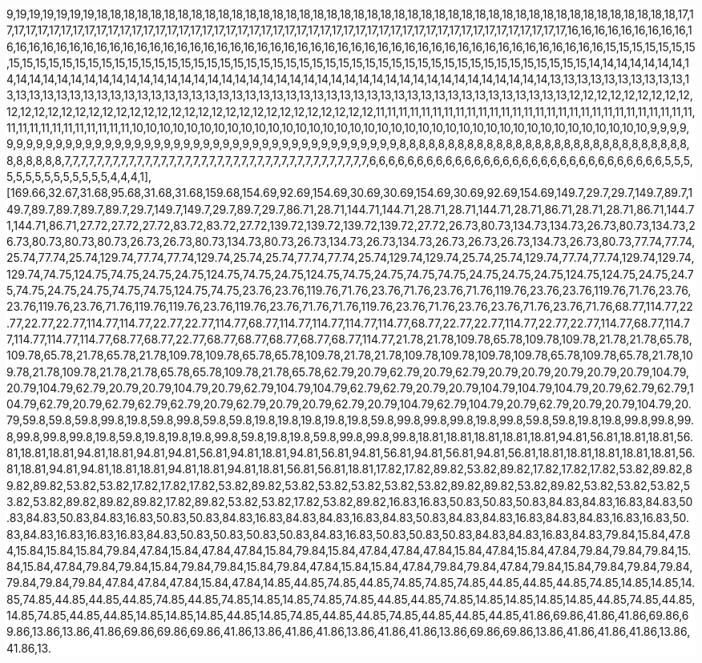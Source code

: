 9,19,19,19,19,19,19,18,18,18,18,18,18,18,18,18,18,18,18,18,18,18,18,18,18,18,18,18,18,18,18,18,18,18,18,18,18,18,18,18,18,18,18,18,18,18,18,18,18,18,17,17,17,17,17,17,17,17,17,17,17,17,17,17,17,17,17,17,17,17,17,17,17,17,17,17,17,17,17,17,17,17,17,17,17,17,17,17,17,17,17,17,17,17,17,17,17,17,17,16,16,16,16,16,16,16,16,16,16,16,16,16,16,16,16,16,16,16,16,16,16,16,16,16,16,16,16,16,16,16,16,16,16,16,16,16,16,16,16,16,16,16,16,16,16,16,16,16,16,16,16,16,16,15,15,15,15,15,15,15,15,15,15,15,15,15,15,15,15,15,15,15,15,15,15,15,15,15,15,15,15,15,15,15,15,15,15,15,15,15,15,15,15,15,15,15,15,15,15,15,15,15,15,15,14,14,14,14,14,14,14,14,14,14,14,14,14,14,14,14,14,14,14,14,14,14,14,14,14,14,14,14,14,14,14,14,14,14,14,14,14,14,14,14,14,14,14,14,14,14,14,13,13,13,13,13,13,13,13,13,13,13,13,13,13,13,13,13,13,13,13,13,13,13,13,13,13,13,13,13,13,13,13,13,13,13,13,13,13,13,13,13,13,13,13,13,13,13,13,13,13,13,13,12,12,12,12,12,12,12,12,12,12,12,12,12,12,12,12,12,12,12,12,12,12,12,12,12,12,12,12,12,12,12,12,12,12,12,12,11,11,11,11,11,11,11,11,11,11,11,11,11,11,11,11,11,11,11,11,11,11,11,11,11,11,11,11,11,11,11,11,11,11,11,11,11,11,11,10,10,10,10,10,10,10,10,10,10,10,10,10,10,10,10,10,10,10,10,10,10,10,10,10,10,10,10,10,10,10,10,10,10,10,10,10,10,9,9,9,9,9,9,9,9,9,9,9,9,9,9,9,9,9,9,9,9,9,9,9,9,9,9,9,9,9,9,9,9,9,9,9,9,9,9,9,9,9,9,9,9,8,8,8,8,8,8,8,8,8,8,8,8,8,8,8,8,8,8,8,8,8,8,8,8,8,8,8,8,8,8,8,8,8,8,8,8,7,7,7,7,7,7,7,7,7,7,7,7,7,7,7,7,7,7,7,7,7,7,7,7,7,7,7,7,7,7,7,7,7,7,7,7,7,7,6,6,6,6,6,6,6,6,6,6,6,6,6,6,6,6,6,6,6,6,6,6,6,6,6,6,6,6,6,6,6,5,5,5,5,5,5,5,5,5,5,5,5,5,5,4,4,4,1],[169.66,32.67,31.68,95.68,31.68,31.68,159.68,154.69,92.69,154.69,30.69,30.69,154.69,30.69,92.69,154.69,149.7,29.7,29.7,149.7,89.7,149.7,89.7,89.7,89.7,89.7,29.7,149.7,149.7,29.7,89.7,29.7,86.71,28.71,144.71,144.71,28.71,28.71,144.71,28.71,86.71,28.71,28.71,86.71,144.71,144.71,86.71,27.72,27.72,27.72,83.72,83.72,27.72,139.72,139.72,139.72,139.72,27.72,26.73,80.73,134.73,134.73,26.73,80.73,134.73,26.73,80.73,80.73,80.73,26.73,26.73,80.73,134.73,80.73,26.73,134.73,26.73,134.73,26.73,26.73,26.73,134.73,26.73,80.73,77.74,77.74,25.74,77.74,25.74,129.74,77.74,77.74,129.74,25.74,25.74,77.74,77.74,25.74,129.74,129.74,25.74,25.74,129.74,77.74,77.74,129.74,129.74,129.74,74.75,124.75,74.75,24.75,24.75,124.75,74.75,24.75,124.75,74.75,24.75,74.75,74.75,24.75,24.75,24.75,124.75,124.75,24.75,24.75,74.75,24.75,24.75,74.75,74.75,124.75,74.75,23.76,23.76,119.76,71.76,23.76,71.76,23.76,71.76,119.76,23.76,23.76,119.76,71.76,23.76,23.76,119.76,23.76,71.76,119.76,119.76,23.76,119.76,23.76,71.76,71.76,119.76,23.76,71.76,23.76,23.76,71.76,23.76,71.76,68.77,114.77,22.77,22.77,22.77,114.77,114.77,22.77,22.77,114.77,68.77,114.77,114.77,114.77,114.77,68.77,22.77,22.77,114.77,22.77,22.77,114.77,68.77,114.77,114.77,114.77,114.77,68.77,68.77,22.77,68.77,68.77,68.77,68.77,68.77,114.77,21.78,21.78,109.78,65.78,109.78,109.78,21.78,21.78,65.78,109.78,65.78,21.78,65.78,21.78,109.78,109.78,65.78,65.78,109.78,21.78,21.78,109.78,109.78,109.78,109.78,65.78,109.78,65.78,21.78,109.78,21.78,109.78,21.78,21.78,65.78,65.78,109.78,21.78,65.78,62.79,20.79,62.79,20.79,62.79,20.79,20.79,20.79,20.79,20.79,104.79,20.79,104.79,62.79,20.79,20.79,104.79,20.79,62.79,104.79,104.79,62.79,62.79,20.79,20.79,104.79,104.79,104.79,20.79,62.79,62.79,104.79,62.79,20.79,62.79,62.79,62.79,20.79,62.79,20.79,20.79,62.79,20.79,104.79,62.79,104.79,20.79,62.79,20.79,20.79,104.79,20.79,59.8,59.8,59.8,99.8,19.8,59.8,99.8,59.8,59.8,19.8,19.8,19.8,19.8,19.8,59.8,99.8,99.8,99.8,19.8,99.8,59.8,59.8,19.8,19.8,99.8,99.8,99.8,99.8,99.8,99.8,19.8,59.8,19.8,19.8,19.8,99.8,59.8,19.8,19.8,59.8,99.8,99.8,99.8,18.81,18.81,18.81,18.81,18.81,94.81,56.81,18.81,18.81,56.81,18.81,18.81,94.81,18.81,94.81,94.81,56.81,94.81,18.81,94.81,56.81,94.81,56.81,94.81,56.81,94.81,56.81,18.81,18.81,18.81,18.81,18.81,56.81,18.81,94.81,94.81,18.81,18.81,94.81,18.81,94.81,18.81,56.81,56.81,18.81,17.82,17.82,89.82,53.82,89.82,17.82,17.82,17.82,53.82,89.82,89.82,89.82,53.82,53.82,17.82,17.82,17.82,53.82,89.82,53.82,53.82,53.82,53.82,53.82,89.82,89.82,53.82,89.82,53.82,53.82,53.82,53.82,53.82,89.82,89.82,89.82,17.82,89.82,53.82,53.82,17.82,53.82,89.82,16.83,16.83,50.83,50.83,50.83,84.83,84.83,16.83,84.83,50.83,84.83,50.83,84.83,16.83,50.83,50.83,84.83,16.83,84.83,84.83,16.83,84.83,50.83,84.83,84.83,16.83,84.83,84.83,16.83,16.83,50.83,84.83,16.83,16.83,16.83,84.83,50.83,50.83,50.83,50.83,84.83,16.83,50.83,50.83,50.83,84.83,84.83,16.83,84.83,79.84,15.84,47.84,15.84,15.84,15.84,79.84,47.84,15.84,47.84,47.84,15.84,79.84,15.84,47.84,47.84,47.84,15.84,47.84,15.84,47.84,79.84,79.84,79.84,15.84,15.84,47.84,79.84,79.84,15.84,79.84,79.84,15.84,79.84,47.84,15.84,15.84,47.84,79.84,79.84,47.84,79.84,15.84,79.84,79.84,79.84,79.84,79.84,79.84,47.84,47.84,47.84,15.84,47.84,14.85,44.85,74.85,44.85,74.85,74.85,74.85,44.85,44.85,44.85,74.85,14.85,14.85,14.85,74.85,44.85,44.85,44.85,74.85,44.85,74.85,14.85,14.85,74.85,74.85,44.85,44.85,74.85,14.85,14.85,14.85,14.85,44.85,74.85,44.85,14.85,74.85,44.85,44.85,14.85,14.85,14.85,44.85,14.85,74.85,44.85,44.85,74.85,44.85,44.85,44.85,41.86,69.86,41.86,41.86,69.86,69.86,13.86,13.86,41.86,69.86,69.86,69.86,41.86,13.86,41.86,41.86,13.86,41.86,41.86,13.86,69.86,69.86,13.86,41.86,41.86,41.86,13.86,41.86,13.